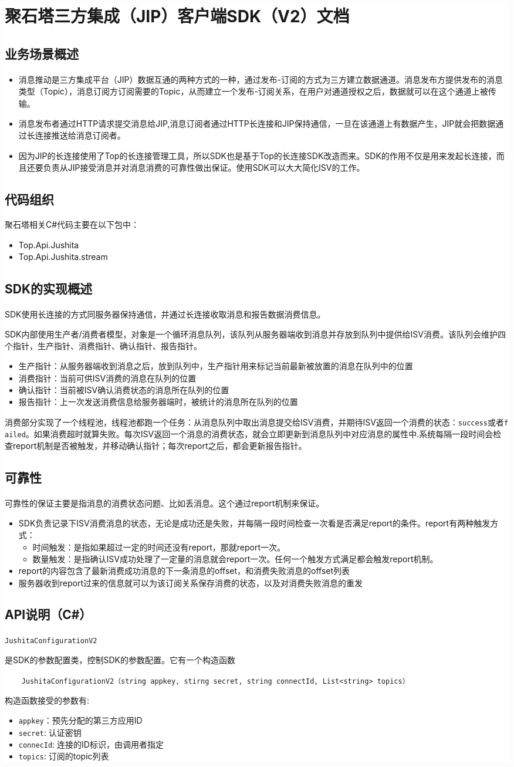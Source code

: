 聚石塔三方集成（JIP）客户端SDK（V2）文档
==
业务场景概述
--
- 消息推动是三方集成平台（JIP）数据互通的两种方式的一种，通过发布-订阅的方式为三方建立数据通道。消息发布方提供发布的消息类型（Topic），消息订阅方订阅需要的Topic，从而建立一个发布-订阅关系，在用户对通道授权之后，数据就可以在这个通道上被传输。
 
- 消息发布者通过HTTP请求提交消息给JIP,消息订阅者通过HTTP长连接和JIP保持通信，一旦在该通道上有数据产生，JIP就会把数据通过长连接推送给消息订阅者。

- 因为JIP的长连接使用了Top的长连接管理工具，所以SDK也是基于Top的长连接SDK改造而来。SDK的作用不仅是用来发起长连接，而且还要负责从JIP接受消息并对消息消费的可靠性做出保证。使用SDK可以大大简化ISV的工作。

代码组织
---
聚石塔相关C#代码主要在以下包中：

 * Top.Api.Jushita
 * Top.Api.Jushita.stream

SDK的实现概述
---
SDK使用长连接的方式同服务器保持通信，并通过长连接收取消息和报告数据消费信息。

SDK内部使用生产者/消费者模型，对象是一个循环消息队列，该队列从服务器端收到消息并存放到队列中提供给ISV消费。该队列会维护四个指针，生产指针、消费指针、确认指针、报告指针。

  * 生产指针：从服务器端收到消息之后，放到队列中，生产指针用来标记当前最新被放置的消息在队列中的位置
  * 消费指针：当前可供ISV消费的消息在队列的位置
  * 确认指针：当前被ISV确认消费状态的消息所在队列的位置
  * 报告指针：上一次发送消费信息给服务器端时，被统计的消息所在队列的位置

消费部分实现了一个线程池，线程池都跑一个任务：从消息队列中取出消息提交给ISV消费，并期待ISV返回一个消费的状态：`success`或者`failed`。如果消费超时就算失败。每次ISV返回一个消息的消费状态，就会立即更新到消息队列中对应消息的属性中.系统每隔一段时间会检查report机制是否被触发，并移动确认指针；每次report之后，都会更新报告指针。

可靠性
---

可靠性的保证主要是指消息的消费状态问题、比如丢消息。这个通过report机制来保证。

- SDK负责记录下ISV消费消息的状态，无论是成功还是失败，并每隔一段时间检查一次看是否满足report的条件。report有两种触发方式：
    -  时间触发：是指如果超过一定的时间还没有report，那就report一次。
    -  数量触发：是指确认ISV成功处理了一定量的消息就会report一次。任何一个触发方式满足都会触发report机制。
- report的内容包含了最新消费成功消息的下一条消息的offset，和消费失败消息的offset列表
- 服务器收到report过来的信息就可以为该订阅关系保存消费的状态，以及对消费失败消息的重发

API说明（C#）
---

`JushitaConfigurationV2`

是SDK的参数配置类，控制SDK的参数配置。它有一个构造函数

        JushitaConfigurationV2（string appkey, stirng secret, string connectId, List<string> topics）
构造函数接受的参数有:

* `appkey`：预先分配的第三方应用ID
* `secret`: 认证密钥
* `connecId`: 连接的ID标识，由调用者指定
* `topics`: 订阅的topic列表
